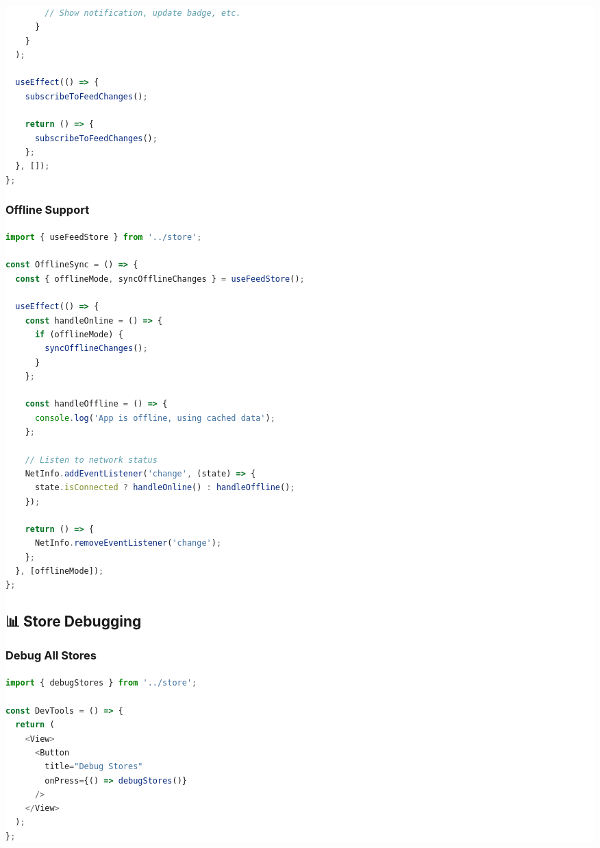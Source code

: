 ```typescript
        // Show notification, update badge, etc.
      }
    }
  );

  useEffect(() => {
    subscribeToFeedChanges();

    return () => {
      subscribeToFeedChanges();
    };
  }, []);
};
```

### Offline Support

```typescript
import { useFeedStore } from '../store';

const OfflineSync = () => {
  const { offlineMode, syncOfflineChanges } = useFeedStore();

  useEffect(() => {
    const handleOnline = () => {
      if (offlineMode) {
        syncOfflineChanges();
      }
    };

    const handleOffline = () => {
      console.log('App is offline, using cached data');
    };

    // Listen to network status
    NetInfo.addEventListener('change', (state) => {
      state.isConnected ? handleOnline() : handleOffline();
    });

    return () => {
      NetInfo.removeEventListener('change');
    };
  }, [offlineMode]);
};
```

## 📊 Store Debugging

### Debug All Stores

```typescript
import { debugStores } from '../store';

const DevTools = () => {
  return (
    <View>
      <Button
        title="Debug Stores"
        onPress={() => debugStores()}
      />
    </View>
  );
};
```